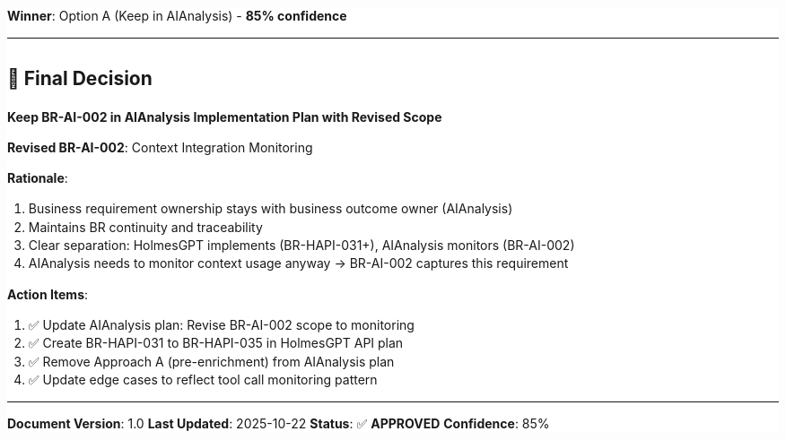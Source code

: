 **Winner**: Option A (Keep in AIAnalysis) - **85% confidence**

---

## 🎯 Final Decision

**Keep BR-AI-002 in AIAnalysis Implementation Plan with Revised Scope**

**Revised BR-AI-002**: Context Integration Monitoring

**Rationale**:
1. Business requirement ownership stays with business outcome owner (AIAnalysis)
2. Maintains BR continuity and traceability
3. Clear separation: HolmesGPT implements (BR-HAPI-031+), AIAnalysis monitors (BR-AI-002)
4. AIAnalysis needs to monitor context usage anyway → BR-AI-002 captures this requirement

**Action Items**:
1. ✅ Update AIAnalysis plan: Revise BR-AI-002 scope to monitoring
2. ✅ Create BR-HAPI-031 to BR-HAPI-035 in HolmesGPT API plan
3. ✅ Remove Approach A (pre-enrichment) from AIAnalysis plan
4. ✅ Update edge cases to reflect tool call monitoring pattern

---

**Document Version**: 1.0
**Last Updated**: 2025-10-22
**Status**: ✅ **APPROVED**
**Confidence**: 85%









